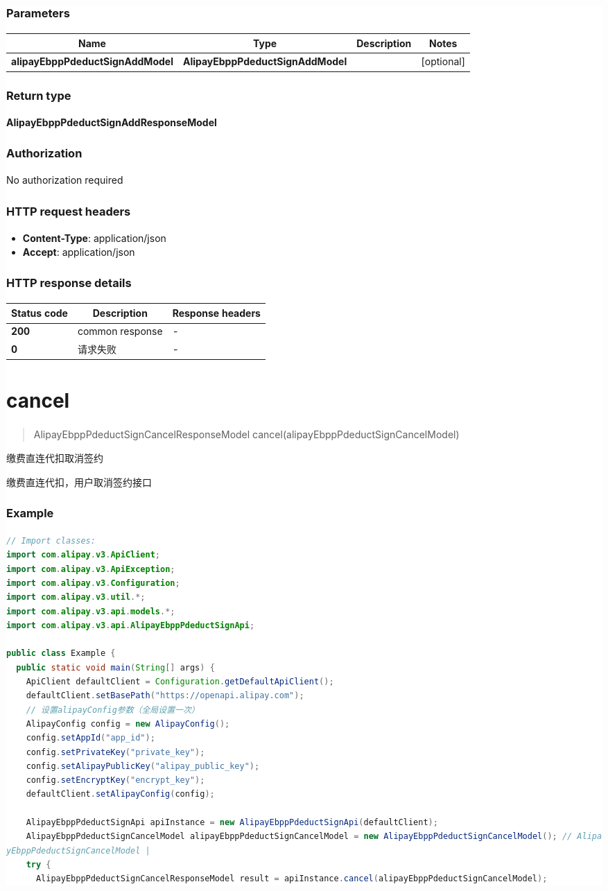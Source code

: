 ### Parameters

| Name | Type | Description  | Notes |
|------------- | ------------- | ------------- | -------------|
| **alipayEbppPdeductSignAddModel** | **AlipayEbppPdeductSignAddModel**|  | [optional] |

### Return type

**AlipayEbppPdeductSignAddResponseModel**

### Authorization

No authorization required

### HTTP request headers

 - **Content-Type**: application/json
 - **Accept**: application/json

### HTTP response details
| Status code | Description | Response headers |
|-------------|-------------|------------------|
| **200** | common response |  -  |
| **0** | 请求失败 |  -  |

<a name="cancel"></a>
# **cancel**
> AlipayEbppPdeductSignCancelResponseModel cancel(alipayEbppPdeductSignCancelModel)

缴费直连代扣取消签约

缴费直连代扣，用户取消签约接口

### Example
```java
// Import classes:
import com.alipay.v3.ApiClient;
import com.alipay.v3.ApiException;
import com.alipay.v3.Configuration;
import com.alipay.v3.util.*;
import com.alipay.v3.api.models.*;
import com.alipay.v3.api.AlipayEbppPdeductSignApi;

public class Example {
  public static void main(String[] args) {
    ApiClient defaultClient = Configuration.getDefaultApiClient();
    defaultClient.setBasePath("https://openapi.alipay.com");
    // 设置alipayConfig参数（全局设置一次）
    AlipayConfig config = new AlipayConfig();
    config.setAppId("app_id");
    config.setPrivateKey("private_key");
    config.setAlipayPublicKey("alipay_public_key");
    config.setEncryptKey("encrypt_key");
    defaultClient.setAlipayConfig(config);

    AlipayEbppPdeductSignApi apiInstance = new AlipayEbppPdeductSignApi(defaultClient);
    AlipayEbppPdeductSignCancelModel alipayEbppPdeductSignCancelModel = new AlipayEbppPdeductSignCancelModel(); // AlipayEbppPdeductSignCancelModel | 
    try {
      AlipayEbppPdeductSignCancelResponseModel result = apiInstance.cancel(alipayEbppPdeductSignCancelModel);
```